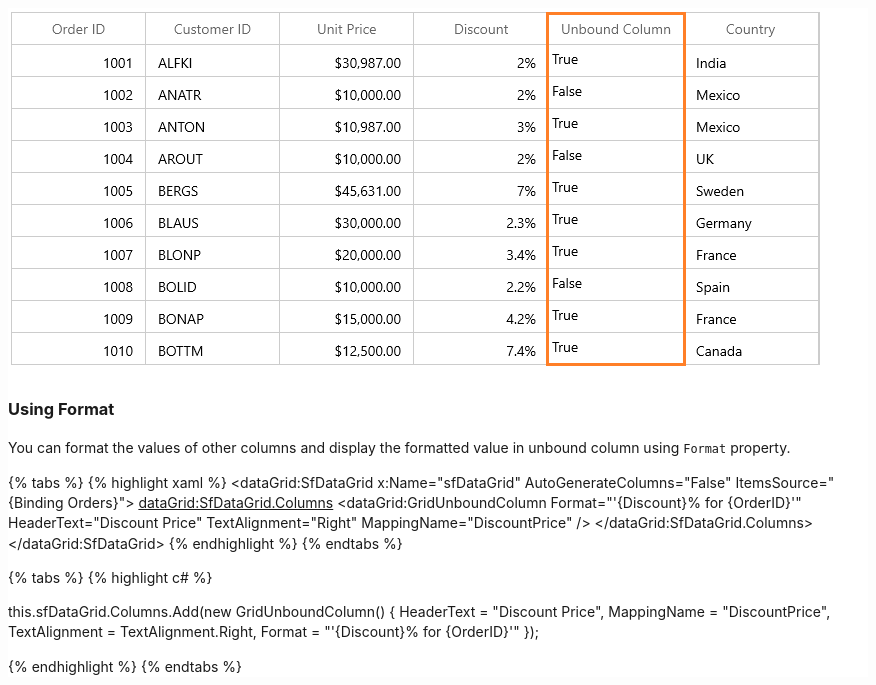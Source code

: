 ![Displaying Unbound column using Expression in WinUI DataGrid](Unbound-Column_images/Displaying-Unbound-column-using-Expression-in-WinUI-DataGrid.png)

### Using Format

You can format the values of other columns and display the formatted value in unbound column using `Format` property.

{% tabs %}
{% highlight xaml %}
<dataGrid:SfDataGrid x:Name="sfDataGrid"
                       AutoGenerateColumns="False" 
                       ItemsSource="{Binding Orders}">
    <dataGrid:SfDataGrid.Columns>
        <dataGrid:GridUnboundColumn Format="'{Discount}% for {OrderID}'"
                                      HeaderText="Discount Price" TextAlignment="Right"
                                      MappingName="DiscountPrice" />
    </dataGrid:SfDataGrid.Columns>
</dataGrid:SfDataGrid>
{% endhighlight %}
{% endtabs %}

{% tabs %}
{% highlight c# %}

this.sfDataGrid.Columns.Add(new GridUnboundColumn() { HeaderText = "Discount Price", MappingName = "DiscountPrice", TextAlignment = TextAlignment.Right, Format = "'{Discount}% for {OrderID}'" });

{% endhighlight %}
{% endtabs %}
